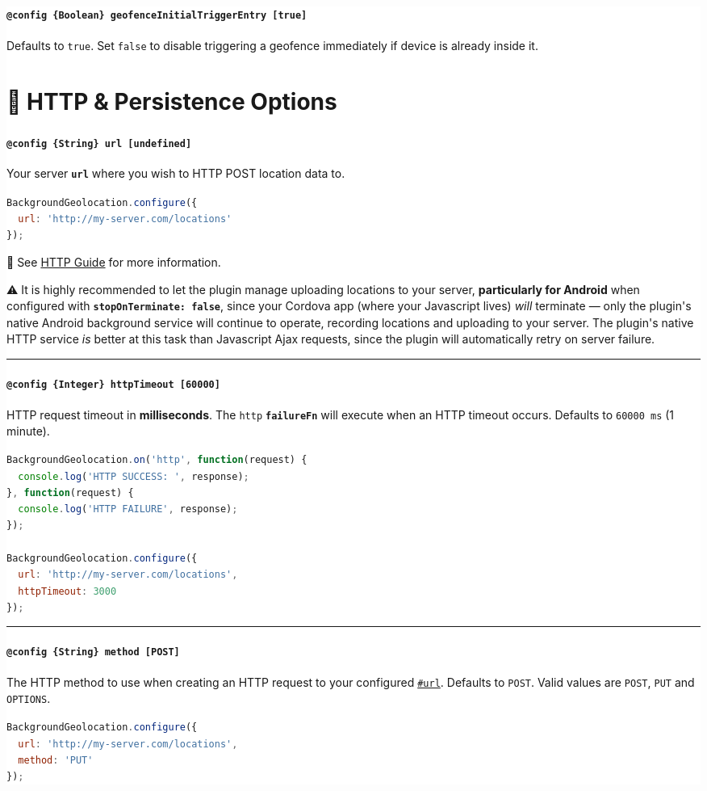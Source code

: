 #### `@config {Boolean} geofenceInitialTriggerEntry [true]`

Defaults to `true`.  Set `false` to disable triggering a geofence immediately if device is already inside it.


# :wrench: HTTP & Persistence Options


#### `@config {String} url [undefined]`

Your server **`url`** where you wish to HTTP POST location data to.

```javascript
BackgroundGeolocation.configure({
  url: 'http://my-server.com/locations'
});
```

:blue_book: See [HTTP Guide](http.md) for more information.

:warning: It is highly recommended to let the plugin manage uploading locations to your server, **particularly for Android** when configured with **`stopOnTerminate: false`**, since your Cordova app (where your Javascript lives) *will* terminate &mdash; only the plugin's native Android background service will continue to operate, recording locations and uploading to your server.  The plugin's native HTTP service *is* better at this task than Javascript Ajax requests, since the plugin will automatically retry on server failure.

------------------------------------------------------------------------------

#### `@config {Integer} httpTimeout [60000]`

HTTP request timeout in **milliseconds**.  The `http` **`failureFn`** will execute when an HTTP timeout occurs.  Defaults to `60000 ms` (1 minute).

```javascript
BackgroundGeolocation.on('http', function(request) {
  console.log('HTTP SUCCESS: ', response);
}, function(request) {
  console.log('HTTP FAILURE', response);
});

BackgroundGeolocation.configure({
  url: 'http://my-server.com/locations',
  httpTimeout: 3000
});
```

------------------------------------------------------------------------------

#### `@config {String} method [POST]`

The HTTP method to use when creating an HTTP request to your configured [`#url`](#config-string-url-undefined).  Defaults to `POST`.  Valid values are `POST`, `PUT` and `OPTIONS`.

```javascript
BackgroundGeolocation.configure({
  url: 'http://my-server.com/locations',
  method: 'PUT'
});
```
